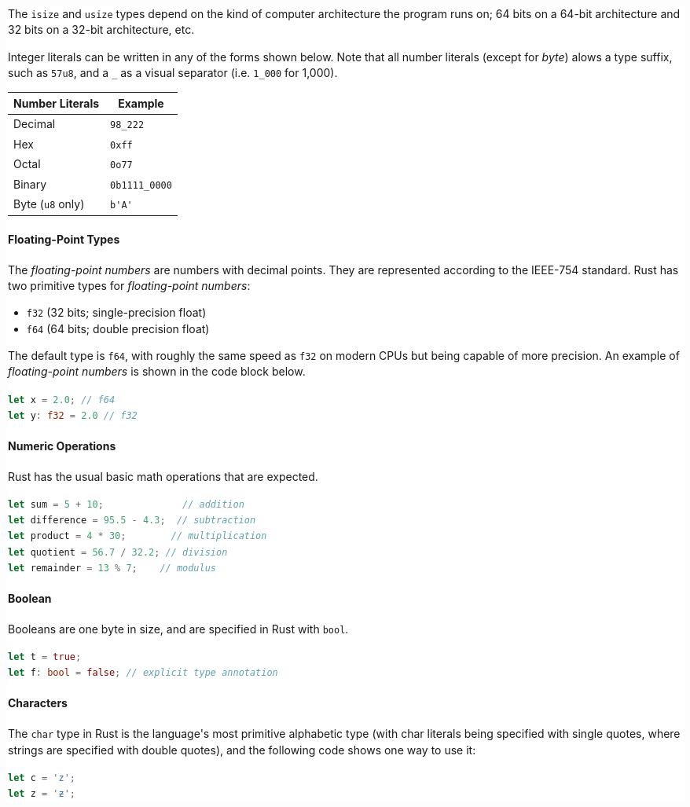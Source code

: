 The `isize` and `usize` types depend on the kind of computer architecture the program runs on; 64 bits on a 64-bit architecture and 32 bits on a 32-bit architecture, etc.

Integer literals can be written in any of the forms shown below. Note that all number literals (except for _byte_) alows a type suffix, such as `57u8`, and a `_` as a visual separator (i.e. `1_000` for 1,000).

|Number Literals|Example|
|---------------|-------|
|Decimal|`98_222`|
|Hex|`0xff`|
|Octal|`0o77`|
|Binary|`0b1111_0000`|
|Byte (`u8` only)|`b'A'`|

#### Floating-Point Types

The _floating-point numbers_ are numbers with decimal points. They are represented according to the IEEE-754 standard. Rust has two primitive types for _floating-point numbers_:
* `f32` (32 bits; single-precision float)
* `f64` (64 bits; double precision float)

The default type is `f64`, with roughly the same speed as `f32` on modern CPUs but being capable of more precision. An example of _floating-point numbers_ is shown in the code block below.
```rust
let x = 2.0; // f64
let y: f32 = 2.0 // f32
```

#### Numeric Operations

Rust has the usual basic math operations that are expected.
```rust
let sum = 5 + 10;              // addition
let difference = 95.5 - 4.3;  // subtraction
let product = 4 * 30;        // multiplication
let quotient = 56.7 / 32.2; // division
let remainder = 13 % 7;    // modulus
```

#### Boolean

Booleans are one byte in size, and are specified in Rust with `bool`. 
```rust
let t = true;
let f: bool = false; // explicit type annotation
```

#### Characters

The `char` type in Rust is the language's most primitive alphabetic type (with char literals being specified with single quotes, where strings are specified with double quotes), and the following code shows one way to use it:
```rust
let c = 'z';
let z = 'ƶ';
```
